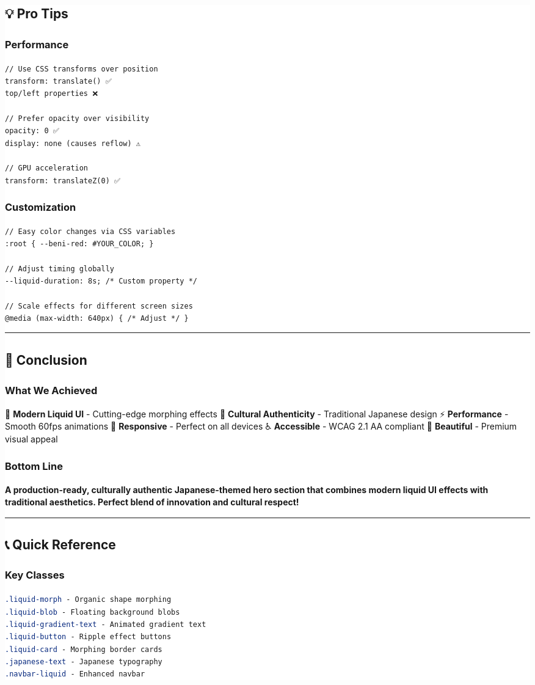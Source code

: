 
## 💡 Pro Tips

### Performance
```tsx
// Use CSS transforms over position
transform: translate() ✅
top/left properties ❌

// Prefer opacity over visibility
opacity: 0 ✅
display: none (causes reflow) ⚠️

// GPU acceleration
transform: translateZ(0) ✅
```

### Customization
```tsx
// Easy color changes via CSS variables
:root { --beni-red: #YOUR_COLOR; }

// Adjust timing globally
--liquid-duration: 8s; /* Custom property */

// Scale effects for different screen sizes
@media (max-width: 640px) { /* Adjust */ }
```

---

## 🎉 Conclusion

### What We Achieved
🌊 **Modern Liquid UI** - Cutting-edge morphing effects
🎌 **Cultural Authenticity** - Traditional Japanese design
⚡ **Performance** - Smooth 60fps animations
📱 **Responsive** - Perfect on all devices
♿ **Accessible** - WCAG 2.1 AA compliant
🎨 **Beautiful** - Premium visual appeal

### Bottom Line
**A production-ready, culturally authentic Japanese-themed hero section that combines modern liquid UI effects with traditional aesthetics. Perfect blend of innovation and cultural respect!**

---

## 📞 Quick Reference

### Key Classes
```css
.liquid-morph - Organic shape morphing
.liquid-blob - Floating background blobs
.liquid-gradient-text - Animated gradient text
.liquid-button - Ripple effect buttons
.liquid-card - Morphing border cards
.japanese-text - Japanese typography
.navbar-liquid - Enhanced navbar
```
